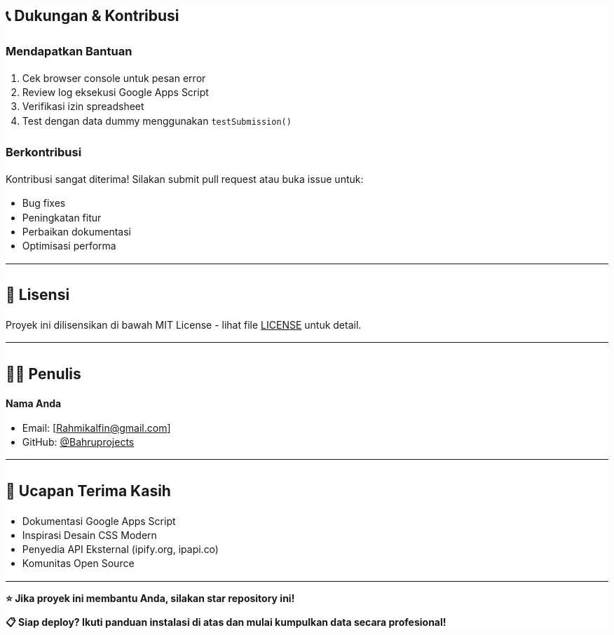 
## 📞 Dukungan & Kontribusi

### Mendapatkan Bantuan
1. Cek browser console untuk pesan error
2. Review log eksekusi Google Apps Script
3. Verifikasi izin spreadsheet
4. Test dengan data dummy menggunakan `testSubmission()`

### Berkontribusi
Kontribusi sangat diterima! Silakan submit pull request atau buka issue untuk:
- Bug fixes
- Peningkatan fitur
- Perbaikan dokumentasi
- Optimisasi performa

---

## 📄 Lisensi

Proyek ini dilisensikan di bawah MIT License - lihat file [LICENSE](LICENSE) untuk detail.

---

## 👨‍💻 Penulis

**Nama Anda**

- Email: [Rahmikalfin@gmail.com]
- GitHub: [@Bahruprojects](https://github.com/Bahruprojects)

---

## 🙏 Ucapan Terima Kasih

- Dokumentasi Google Apps Script
- Inspirasi Desain CSS Modern
- Penyedia API Eksternal (ipify.org, ipapi.co)
- Komunitas Open Source

---

**⭐ Jika proyek ini membantu Anda, silakan star repository ini!**

**📋 Siap deploy? Ikuti panduan instalasi di atas dan mulai kumpulkan data secara profesional!**
